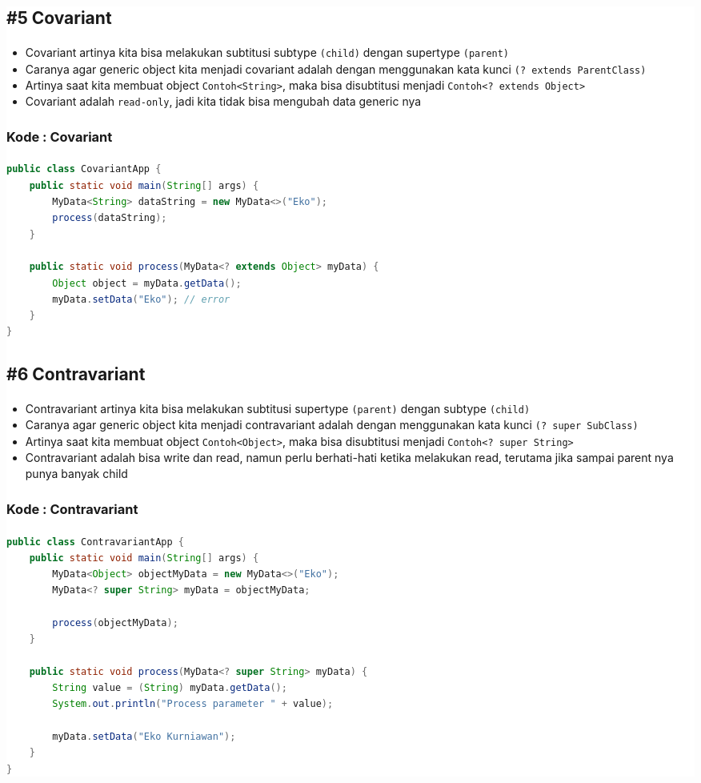 ## #5 Covariant

- Covariant artinya kita bisa melakukan subtitusi subtype `(child)` dengan supertype `(parent)`
- Caranya agar generic object kita menjadi covariant adalah dengan menggunakan kata kunci `(? extends ParentClass)`
- Artinya saat kita membuat object `Contoh<String>`, maka bisa disubtitusi menjadi `Contoh<? extends Object>`
- Covariant adalah `read-only`, jadi kita tidak bisa mengubah data generic nya

### Kode : Covariant

```java
public class CovariantApp {
	public static void main(String[] args) {
		MyData<String> dataString = new MyData<>("Eko");
		process(dataString);
	}

	public static void process(MyData<? extends Object> myData) {
		Object object = myData.getData();
		myData.setData("Eko"); // error
	}
}
```

## #6 Contravariant

- Contravariant artinya kita bisa melakukan subtitusi supertype `(parent)` dengan subtype `(child)`
- Caranya agar generic object kita menjadi contravariant adalah dengan menggunakan kata kunci `(? super SubClass)`
- Artinya saat kita membuat object `Contoh<Object>`, maka bisa disubtitusi menjadi `Contoh<? super String>`
- Contravariant adalah bisa write dan read, namun perlu berhati-hati ketika melakukan read, terutama jika sampai parent nya punya banyak child

### Kode : Contravariant

```java
public class ContravariantApp {
	public static void main(String[] args) {
		MyData<Object> objectMyData = new MyData<>("Eko");
		MyData<? super String> myData = objectMyData;

		process(objectMyData);
	}

	public static void process(MyData<? super String> myData) {
		String value = (String) myData.getData();
		System.out.println("Process parameter " + value);

		myData.setData("Eko Kurniawan");
	}
}
```
